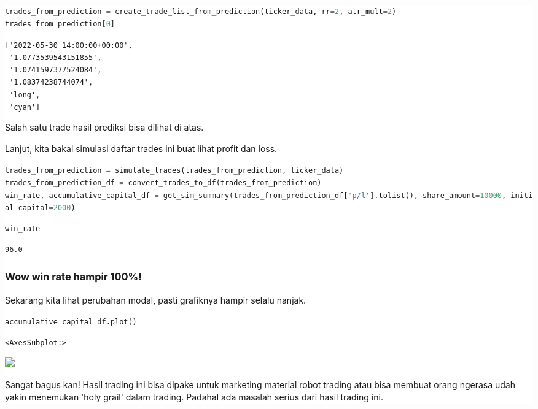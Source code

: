 
```python
trades_from_prediction = create_trade_list_from_prediction(ticker_data, rr=2, atr_mult=2)
trades_from_prediction[0]
```




    ['2022-05-30 14:00:00+00:00',
     '1.0773539543151855',
     '1.0741597377524084',
     '1.08374238744074',
     'long',
     'cyan']



Salah satu trade hasil prediksi bisa dilihat di atas.

Lanjut, kita bakal simulasi daftar trades ini buat lihat profit dan loss.


```python
trades_from_prediction = simulate_trades(trades_from_prediction, ticker_data)
trades_from_prediction_df = convert_trades_to_df(trades_from_prediction)
win_rate, accumulative_capital_df = get_sim_summary(trades_from_prediction_df['p/l'].tolist(), share_amount=10000, initial_capital=2000)
```


```python
win_rate
```




    96.0



### Wow win rate hampir 100%!

Sekarang kita lihat perubahan modal, pasti grafiknya hampir selalu nanjak.


```python
accumulative_capital_df.plot()
```




    <AxesSubplot:>




    
<img src="/blog/images/blog/masalah-overfitting-robot-trading-python_files/output_44_1.png">
    


Sangat bagus kan! Hasil trading ini bisa dipake untuk marketing material robot trading atau bisa membuat orang ngerasa udah yakin menemukan 'holy grail' dalam trading. Padahal ada masalah serius dari hasil trading ini.
